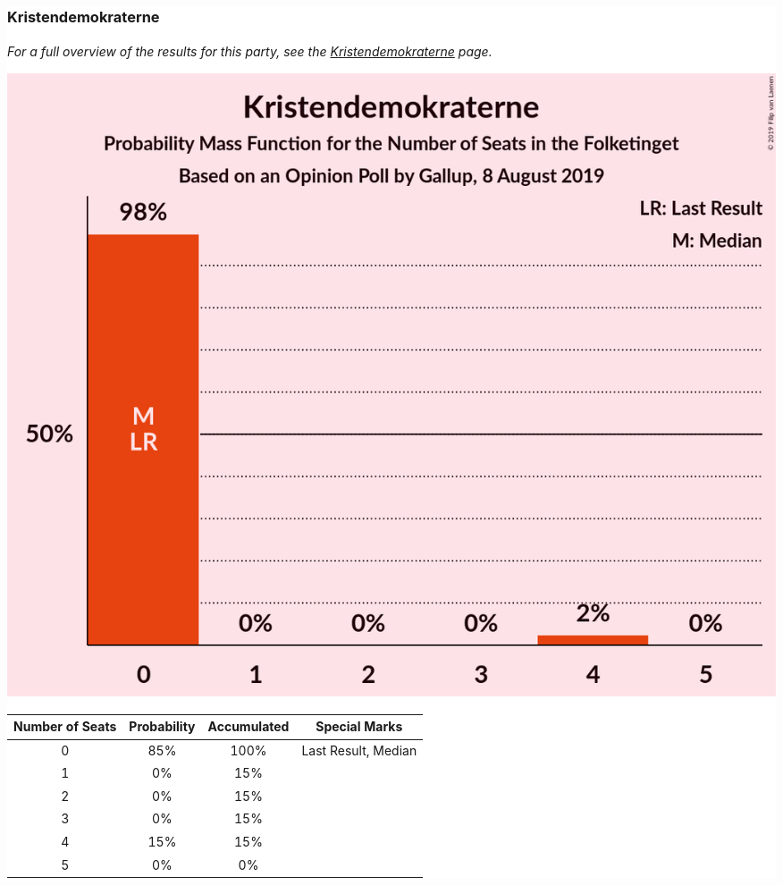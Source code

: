 ### Kristendemokraterne

*For a full overview of the results for this party, see the [Kristendemokraterne](party-kristendemokraterne.html) page.*

![Graph with seats probability mass function not yet produced](2019-08-08-Gallup-seats-pmf-kristendemokraterne.png "Seats Probability Mass Function")

| Number of Seats | Probability | Accumulated | Special Marks |
|:---------------:|:-----------:|:-----------:|:-------------:|
| 0 | 85% | 100% | Last Result, Median |
| 1 | 0% | 15% |  |
| 2 | 0% | 15% |  |
| 3 | 0% | 15% |  |
| 4 | 15% | 15% |  |
| 5 | 0% | 0% |  |
